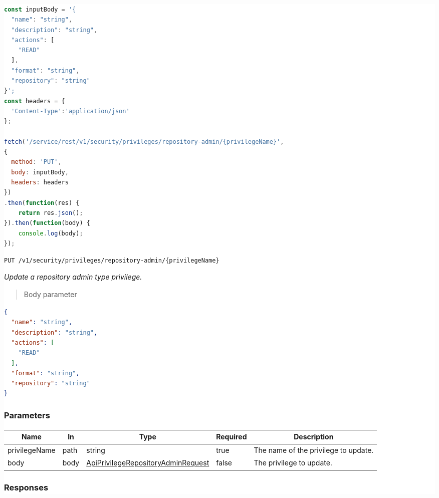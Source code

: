 ```javascript
const inputBody = '{
  "name": "string",
  "description": "string",
  "actions": [
    "READ"
  ],
  "format": "string",
  "repository": "string"
}';
const headers = {
  'Content-Type':'application/json'
};

fetch('/service/rest/v1/security/privileges/repository-admin/{privilegeName}',
{
  method: 'PUT',
  body: inputBody,
  headers: headers
})
.then(function(res) {
    return res.json();
}).then(function(body) {
    console.log(body);
});

```

`PUT /v1/security/privileges/repository-admin/{privilegeName}`

*Update a repository admin type privilege.*

> Body parameter

```json
{
  "name": "string",
  "description": "string",
  "actions": [
    "READ"
  ],
  "format": "string",
  "repository": "string"
}
```

<h3 id="updateprivilege_4-parameters">Parameters</h3>

|Name|In|Type|Required|Description|
|---|---|---|---|---|
|privilegeName|path|string|true|The name of the privilege to update.|
|body|body|[ApiPrivilegeRepositoryAdminRequest](#schemaapiprivilegerepositoryadminrequest)|false|The privilege to update.|

<h3 id="updateprivilege_4-responses">Responses</h3>
